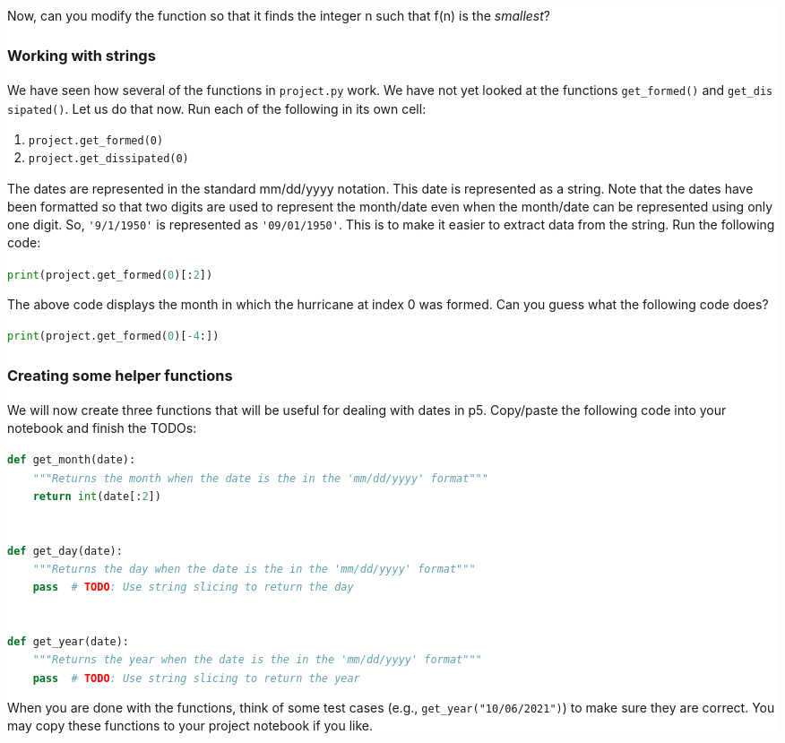 Now, can you modify the function so that it finds the integer n such 
that f(n) is the *smallest*?

### Working with strings

We have seen how several of the functions in `project.py` work. 
We have not yet looked at the functions `get_formed()` and `get_dissipated()`.
Let us do that now. Run each of the following in its own cell:

1. `project.get_formed(0)`
2. `project.get_dissipated(0)`

The dates are represented in the standard mm/dd/yyyy notation. 
This date is represented as a string. 
Note that the dates have been formatted so that two digits are used
to represent the month/date even when the month/date can be
represented using only one digit. 
So, `'9/1/1950'` is represented as `'09/01/1950'`.
This is to make it easier to extract data from the string.
Run the following code:

```python
print(project.get_formed(0)[:2])
```

The above code displays the month in which the hurricane at index 0 was formed. 
Can you guess what the following code does?

```python
print(project.get_formed(0)[-4:])
```

### Creating some helper functions

We will now create three functions that will be useful
for dealing with dates in p5.
Copy/paste the following code into your notebook and finish the TODOs:

```python
def get_month(date):
    """Returns the month when the date is the in the 'mm/dd/yyyy' format"""
    return int(date[:2])


def get_day(date):
    """Returns the day when the date is the in the 'mm/dd/yyyy' format"""
    pass  # TODO: Use string slicing to return the day


def get_year(date):
    """Returns the year when the date is the in the 'mm/dd/yyyy' format"""
    pass  # TODO: Use string slicing to return the year
```

When you are done with the functions, think of some test cases
(e.g., `get_year("10/06/2021")`) to make sure they are correct.
You may copy these functions to your project notebook if you like.
